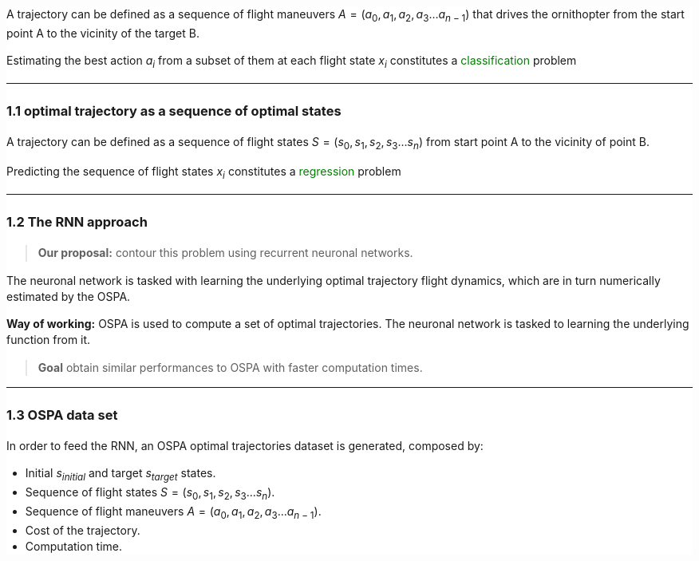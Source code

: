 <section style="text-align: left;">

A trajectory can be defined as a sequence of flight maneuvers $A =(a_0, a_1, a_2, a_3...a_{n-1})$ that drives the ornithopter from the start point A to the vicinity of the target B.

Estimating the best action $a_i$ from a subset of them at each flight state $x_i$ constitutes a <span style="color:green">classification</span> problem

</section>

---

### 1.1 optimal trajectory as a sequence of optimal states

<section style="text-align: left;">

A trajectory can be defined as a sequence of flight states $S = (s_0, s_1, s_2, s_3...s_n)$ from start point A to the vicinity of point B.

Predicting the sequence of flight states $x_i$ constitutes a <span style="color:green">regression</span> problem

</section>

---

### 1.2 The RNN approach

<section>

> **Our proposal:** contour this problem using recurrent neuronal networks.

The neuronal network is tasked with learning the underlying optimal trajectory flight dynamics, which are in turn numerically estimated by the OSPA.

</section>

<section>

**Way of working:** OSPA is used to compute a set of optimal trajectories. The neuronal network is tasked to learning the underlying function from it. 

> **Goal**  obtain similar performances to OSPA with faster computation times.


</section>

---


### 1.3 OSPA data set

<section style="text-align: left;">

In order to feed the RNN, an OSPA optimal trajectories dataset is generated, composed by:

* Initial $s_{initial}$ and target $s_{target}$ states. 
* Sequence of flight states $S = (s_0, s_1, s_2, s_3...s_n)$.
* Sequence of flight maneuvers $A =(a_0, a_1, a_2, a_3...a_{n-1})$.
* Cost of the trajectory.
* Computation time.
